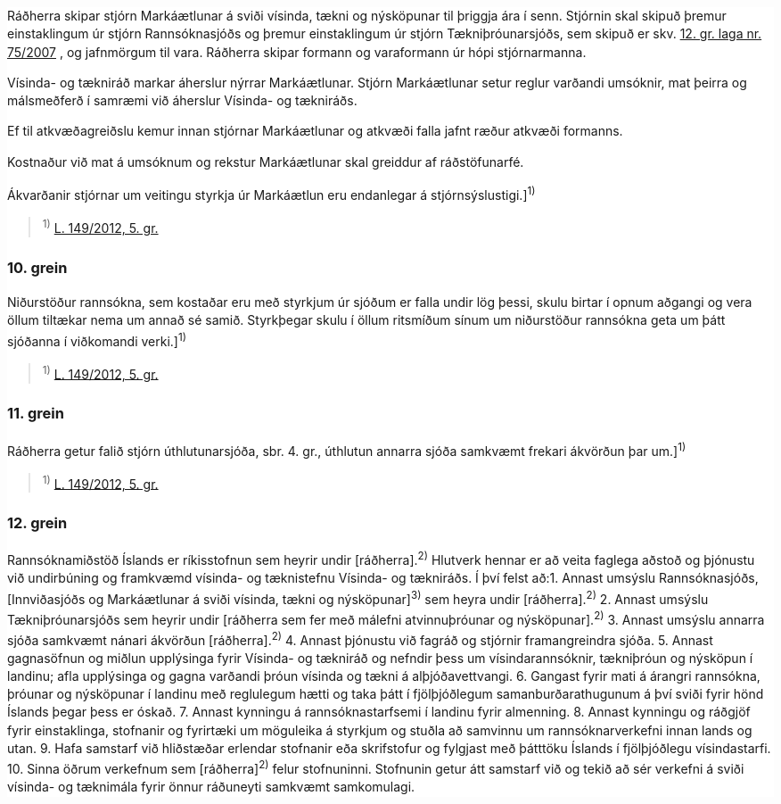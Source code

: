 

Ráðherra skipar stjórn Markáætlunar á sviði vísinda, tækni og nýsköpunar til þriggja ára í senn. Stjórnin skal skipuð þremur einstaklingum úr stjórn Rannsóknasjóðs og þremur einstaklingum úr stjórn Tækniþróunarsjóðs, sem skipuð er skv. [12. gr. laga nr. 75/2007](2007075.md#G12) , og jafnmörgum til vara. Ráðherra skipar formann og varaformann úr hópi stjórnarmanna.

Vísinda- og tækniráð markar áherslur nýrrar Markáætlunar. Stjórn Markáætlunar setur reglur varðandi umsóknir, mat þeirra og málsmeðferð í samræmi við áherslur Vísinda- og tækniráðs.

Ef til atkvæðagreiðslu kemur innan stjórnar Markáætlunar og atkvæði falla jafnt ræður atkvæði formanns.

Kostnaður við mat á umsóknum og rekstur Markáætlunar skal greiddur af ráðstöfunarfé.

Ákvarðanir stjórnar um veitingu styrkja úr Markáætlun eru endanlegar á stjórnsýslustigi.]<sup>1)</sup> 

> <sup>1)</sup> [L. 149/2012, 5. gr.](https://althingi.is/altext/stjt/2012.149.html)

### 10. grein



Niðurstöður rannsókna, sem kostaðar eru með styrkjum úr sjóðum er falla undir lög þessi, skulu birtar í opnum aðgangi og vera öllum tiltækar nema um annað sé samið. Styrkþegar skulu í öllum ritsmíðum sínum um niðurstöður rannsókna geta um þátt sjóðanna í viðkomandi verki.]<sup>1)</sup> 

> <sup>1)</sup> [L. 149/2012, 5. gr.](https://althingi.is/altext/stjt/2012.149.html)

### 11. grein



Ráðherra getur falið stjórn úthlutunarsjóða, sbr. 4. gr., úthlutun annarra sjóða samkvæmt frekari ákvörðun þar um.]<sup>1)</sup> 

> <sup>1)</sup> [L. 149/2012, 5. gr.](https://althingi.is/altext/stjt/2012.149.html)

### 12. grein



Rannsóknamiðstöð Íslands er ríkisstofnun sem heyrir undir [ráðherra].<sup>2)</sup> Hlutverk hennar er að veita faglega aðstoð og þjónustu við undirbúning og framkvæmd vísinda- og tæknistefnu Vísinda- og tækniráðs. Í því felst að:1. Annast umsýslu Rannsóknasjóðs, [Innviðasjóðs og Markáætlunar á sviði vísinda, tækni og nýsköpunar]<sup>3)</sup> sem heyra undir [ráðherra].<sup>2)</sup> 
2. Annast umsýslu Tækniþróunarsjóðs sem heyrir undir [ráðherra sem fer með málefni atvinnuþróunar og nýsköpunar].<sup>2)</sup> 
3. Annast umsýslu annarra sjóða samkvæmt nánari ákvörðun [ráðherra].<sup>2)</sup> 
4. Annast þjónustu við fagráð og stjórnir framangreindra sjóða.
5. Annast gagnasöfnun og miðlun upplýsinga fyrir Vísinda- og tækniráð og nefndir þess um vísindarannsóknir, tækniþróun og nýsköpun í landinu; afla upplýsinga og gagna varðandi þróun vísinda og tækni á alþjóðavettvangi.
6. Gangast fyrir mati á árangri rannsókna, þróunar og nýsköpunar í landinu með reglulegum hætti og taka þátt í fjölþjóðlegum samanburðarathugunum á því sviði fyrir hönd Íslands þegar þess er óskað.
7. Annast kynningu á rannsóknastarfsemi í landinu fyrir almenning.
8. Annast kynningu og ráðgjöf fyrir einstaklinga, stofnanir og fyrirtæki um möguleika á styrkjum og stuðla að samvinnu um rannsóknarverkefni innan lands og utan.
9. Hafa samstarf við hliðstæðar erlendar stofnanir eða skrifstofur og fylgjast með þátttöku Íslands í fjölþjóðlegu vísindastarfi.
10. Sinna öðrum verkefnum sem [ráðherra]<sup>2)</sup> felur stofnuninni. Stofnunin getur átt samstarf við og tekið að sér verkefni á sviði vísinda- og tæknimála fyrir önnur ráðuneyti samkvæmt samkomulagi.
